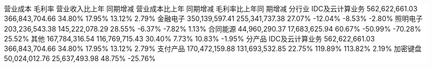 营业成本
毛利率
营业收入比上年
同期增减
营业成本比上年
同期增减
毛利率比上年同
期增减
分行业
IDC及云计算业务
562,622,661.03
366,843,704.66
34.80%
17.95%
13.12%
2.79%
金融电子
350,139,597.41
255,341,737.38
27.07%
-12.04%
-8.53%
-2.80%
照明电子
203,236,543.38
145,222,078.29
28.55%
-6.37%
-7.82%
1.13%
合同能源
44,960,290.37
17,683,625.94
60.67%
-50.99%
-70.28%
25.52%
其他
167,784,316.54
116,769,715.43
30.40%
7.73%
10.83%
-1.95%
分产品
IDC及云计算业务
562,622,661.03
366,843,704.66
34.80%
17.95%
13.12%
2.79%
支付产品
170,472,159.88
131,693,532.85
22.75%
119.89%
113.82%
2.19%
加密键盘
50,024,012.76
25,637,493.98
48.75%
-25.76%